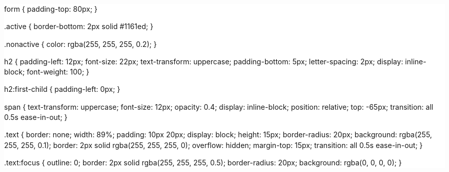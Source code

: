 form {
  padding-top: 80px;
}

.active {
  border-bottom: 2px solid #1161ed;
}

.nonactive {
  color: rgba(255, 255, 255, 0.2);
}

h2 {
  padding-left: 12px;
  font-size: 22px;
  text-transform: uppercase;
  padding-bottom: 5px;
  letter-spacing: 2px;
  display: inline-block;
  font-weight: 100;
}

h2:first-child {
  padding-left: 0px;
}

span {
  text-transform: uppercase;
  font-size: 12px;
  opacity: 0.4; 
  display: inline-block;
  position: relative;
  top: -65px;
  transition: all 0.5s ease-in-out;
}

.text {
  border: none;
  width: 89%;
  padding: 10px 20px;
  display: block;
  height: 15px;
  border-radius: 20px;
  background: rgba(255, 255, 255, 0.1);
  border: 2px solid rgba(255, 255, 255, 0);
  overflow: hidden;
  margin-top: 15px;
  transition: all 0.5s ease-in-out;
}

.text:focus {
  outline: 0;
  border: 2px solid rgba(255, 255, 255, 0.5);
  border-radius: 20px;
  background: rgba(0, 0, 0, 0);
}
